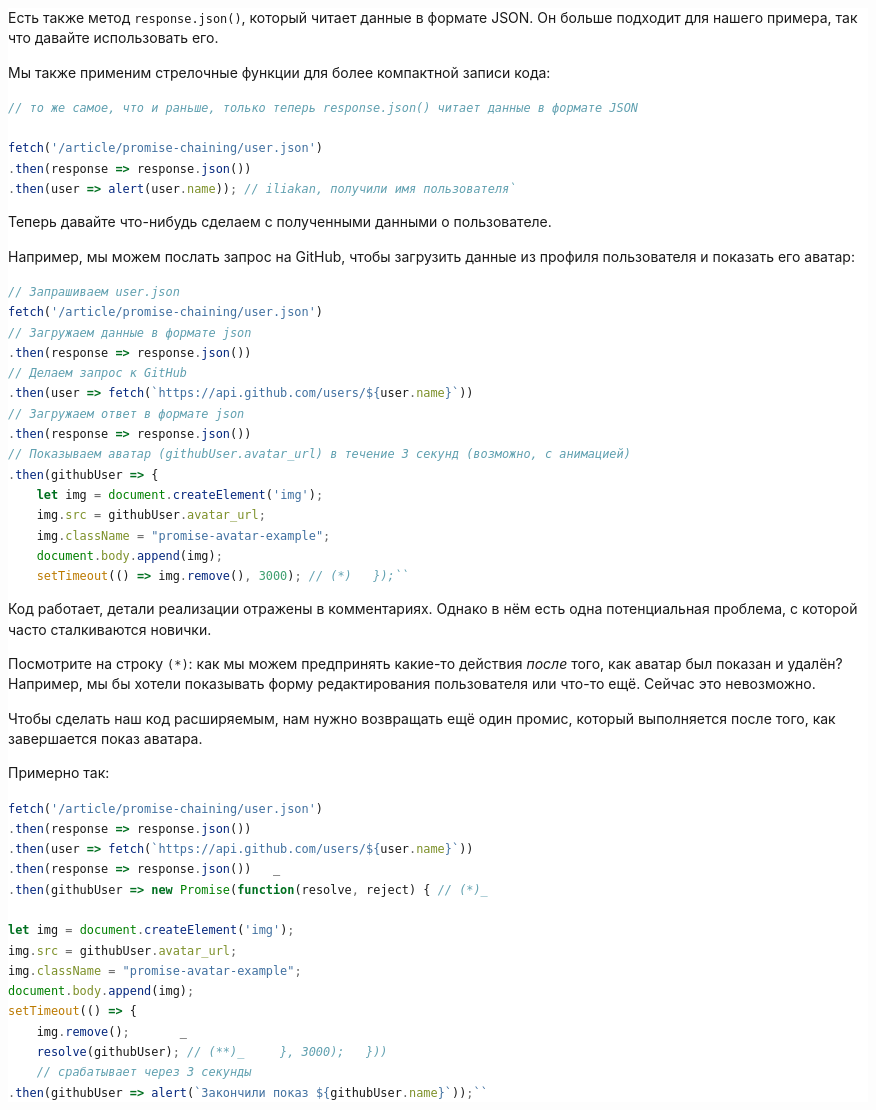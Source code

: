Есть также метод `response.json()`, который читает данные в формате JSON. Он больше подходит для нашего примера, так что давайте использовать его.

Мы также применим стрелочные функции для более компактной записи кода:
~~~javascript
// то же самое, что и раньше, только теперь response.json() читает данные в формате JSON 

fetch('/article/promise-chaining/user.json')   
.then(response => response.json())   
.then(user => alert(user.name)); // iliakan, получили имя пользователя`
~~~

Теперь давайте что-нибудь сделаем с полученными данными о пользователе.

Например, мы можем послать запрос на GitHub, чтобы загрузить данные из профиля пользователя и показать его аватар:
~~~javascript
// Запрашиваем user.json 
fetch('/article/promise-chaining/user.json')   
// Загружаем данные в формате json   
.then(response => response.json())   
// Делаем запрос к GitHub   
.then(user => fetch(`https://api.github.com/users/${user.name}`))   
// Загружаем ответ в формате json   
.then(response => response.json())   
// Показываем аватар (githubUser.avatar_url) в течение 3 секунд (возможно, с анимацией)   
.then(githubUser => {     
	let img = document.createElement('img');     
	img.src = githubUser.avatar_url;     
	img.className = "promise-avatar-example";     
	document.body.append(img);      
	setTimeout(() => img.remove(), 3000); // (*)   });``
~~~

Код работает, детали реализации отражены в комментариях. Однако в нём есть одна потенциальная проблема, с которой часто сталкиваются новички.

Посмотрите на строку `(*)`: как мы можем предпринять какие-то действия _после_ того, как аватар был показан и удалён? Например, мы бы хотели показывать форму редактирования пользователя или что-то ещё. Сейчас это невозможно.

Чтобы сделать наш код расширяемым, нам нужно возвращать ещё один промис, который выполняется после того, как завершается показ аватара.

Примерно так:
~~~javascript
fetch('/article/promise-chaining/user.json')   
.then(response => response.json())   
.then(user => fetch(`https://api.github.com/users/${user.name}`))   
.then(response => response.json())   _
.then(githubUser => new Promise(function(resolve, reject) { // (*)_     

let img = document.createElement('img');     
img.src = githubUser.avatar_url;     
img.className = "promise-avatar-example";     
document.body.append(img);      
setTimeout(() => {       
	img.remove();       _
	resolve(githubUser); // (**)_     }, 3000);   }))   
	// срабатывает через 3 секунды   
.then(githubUser => alert(`Закончили показ ${githubUser.name}`));``
~~~

